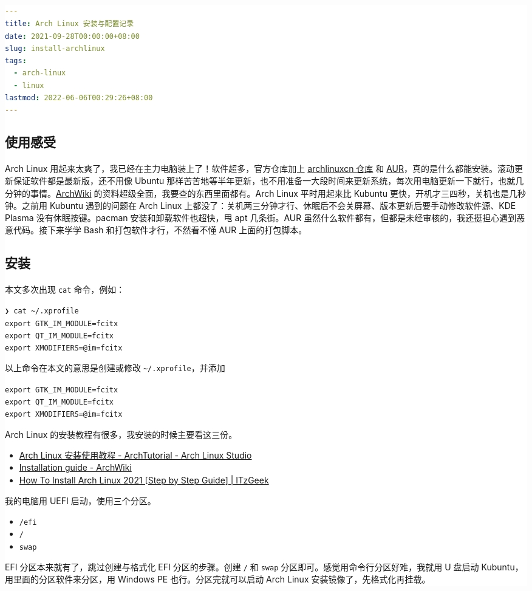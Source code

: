 ```yaml
---
title: Arch Linux 安装与配置记录
date: 2021-09-28T00:00:00+08:00
slug: install-archlinux
tags:
  - arch-linux
  - linux
lastmod: 2022-06-06T00:29:26+08:00
---
```


## 使用感受

Arch Linux 用起来太爽了，我已经在主力电脑装上了！软件超多，官方仓库加上 [archlinuxcn 仓库](https://www.archlinuxcn.org/archlinux-cn-repo-and-mirror/) 和 [AUR](https://aur.archlinux.org/)，真的是什么都能安装。滚动更新保证软件都是最新版，还不用像 Ubuntu 那样苦苦地等半年更新，也不用准备一大段时间来更新系统，每次用电脑更新一下就行，也就几分钟的事情。[ArchWiki](https://wiki.archlinux.org/) 的资料超级全面，我要查的东西里面都有。Arch Linux 平时用起来比 Kubuntu 更快，开机才三四秒，关机也是几秒钟。之前用 Kubuntu 遇到的问题在 Arch Linux 上都没了：关机两三分钟才行、休眠后不会关屏幕、版本更新后要手动修改软件源、KDE Plasma 没有休眠按键。pacman 安装和卸载软件也超快，甩 apt 几条街。AUR 虽然什么软件都有，但都是未经审核的，我还挺担心遇到恶意代码。接下来学学 Bash 和打包软件才行，不然看不懂 AUR 上面的打包脚本。

## 安装

本文多次出现 `cat` 命令，例如：

```
❯ cat ~/.xprofile
export GTK_IM_MODULE=fcitx
export QT_IM_MODULE=fcitx
export XMODIFIERS=@im=fcitx
```

以上命令在本文的意思是创建或修改 `~/.xprofile`，并添加

```
export GTK_IM_MODULE=fcitx
export QT_IM_MODULE=fcitx
export XMODIFIERS=@im=fcitx
```

Arch Linux 的安装教程有很多，我安装的时候主要看这三份。

- [Arch Linux 安装使用教程 - ArchTutorial - Arch Linux Studio](https://archlinuxstudio.github.io/ArchLinuxTutorial/#/)
- [Installation guide - ArchWiki](https://wiki.archlinux.org/title/installation_guide)
- [How To Install Arch Linux 2021 [Step by Step Guide] | ITzGeek](https://www.itzgeek.com/how-tos/linux/arch-linux/install-arch-linux-2021.html)

我的电脑用 UEFI 启动，使用三个分区。

- `/efi`
- `/`
- `swap`

EFI 分区本来就有了，跳过创建与格式化 EFI 分区的步骤。创建 `/` 和 `swap` 分区即可。感觉用命令行分区好难，我就用 U 盘启动 Kubuntu，用里面的分区软件来分区，用 Windows PE 也行。分区完就可以启动 Arch Linux 安装镜像了，先格式化再挂载。
